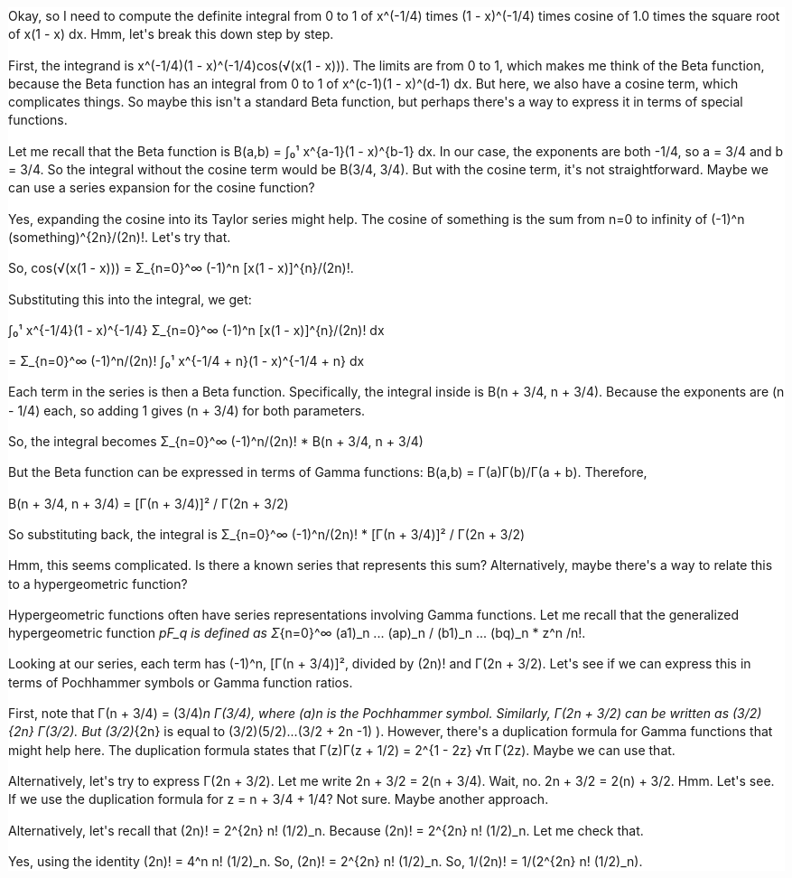 <think>
Okay, so I need to compute the definite integral from 0 to 1 of x^(-1/4) times (1 - x)^(-1/4) times cosine of 1.0 times the square root of x(1 - x) dx. Hmm, let's break this down step by step.

First, the integrand is x^(-1/4)(1 - x)^(-1/4)cos(√(x(1 - x))). The limits are from 0 to 1, which makes me think of the Beta function, because the Beta function has an integral from 0 to 1 of x^(c-1)(1 - x)^(d-1) dx. But here, we also have a cosine term, which complicates things. So maybe this isn't a standard Beta function, but perhaps there's a way to express it in terms of special functions.

Let me recall that the Beta function is B(a,b) = ∫₀¹ x^{a-1}(1 - x)^{b-1} dx. In our case, the exponents are both -1/4, so a = 3/4 and b = 3/4. So the integral without the cosine term would be B(3/4, 3/4). But with the cosine term, it's not straightforward. Maybe we can use a series expansion for the cosine function?

Yes, expanding the cosine into its Taylor series might help. The cosine of something is the sum from n=0 to infinity of (-1)^n (something)^{2n}/(2n)!. Let's try that.

So, cos(√(x(1 - x))) = Σ_{n=0}^∞ (-1)^n [x(1 - x)]^{n}/(2n)!.

Substituting this into the integral, we get:

∫₀¹ x^{-1/4}(1 - x)^{-1/4} Σ_{n=0}^∞ (-1)^n [x(1 - x)]^{n}/(2n)! dx

= Σ_{n=0}^∞ (-1)^n/(2n)! ∫₀¹ x^{-1/4 + n}(1 - x)^{-1/4 + n} dx

Each term in the series is then a Beta function. Specifically, the integral inside is B(n + 3/4, n + 3/4). Because the exponents are (n - 1/4) each, so adding 1 gives (n + 3/4) for both parameters.

So, the integral becomes Σ_{n=0}^∞ (-1)^n/(2n)! * B(n + 3/4, n + 3/4)

But the Beta function can be expressed in terms of Gamma functions: B(a,b) = Γ(a)Γ(b)/Γ(a + b). Therefore,

B(n + 3/4, n + 3/4) = [Γ(n + 3/4)]² / Γ(2n + 3/2)

So substituting back, the integral is Σ_{n=0}^∞ (-1)^n/(2n)! * [Γ(n + 3/4)]² / Γ(2n + 3/2)

Hmm, this seems complicated. Is there a known series that represents this sum? Alternatively, maybe there's a way to relate this to a hypergeometric function?

Hypergeometric functions often have series representations involving Gamma functions. Let me recall that the generalized hypergeometric function _pF_q is defined as Σ_{n=0}^∞ (a1)_n ... (ap)_n / (b1)_n ... (bq)_n * z^n /n!.

Looking at our series, each term has (-1)^n, [Γ(n + 3/4)]², divided by (2n)! and Γ(2n + 3/2). Let's see if we can express this in terms of Pochhammer symbols or Gamma function ratios.

First, note that Γ(n + 3/4) = (3/4)_n Γ(3/4), where (a)_n is the Pochhammer symbol. Similarly, Γ(2n + 3/2) can be written as (3/2)_{2n} Γ(3/2). But (3/2)_{2n} is equal to (3/2)(5/2)...(3/2 + 2n -1) ). However, there's a duplication formula for Gamma functions that might help here. The duplication formula states that Γ(z)Γ(z + 1/2) = 2^{1 - 2z} √π Γ(2z). Maybe we can use that.

Alternatively, let's try to express Γ(2n + 3/2). Let me write 2n + 3/2 = 2(n + 3/4). Wait, no. 2n + 3/2 = 2(n) + 3/2. Hmm. Let's see. If we use the duplication formula for z = n + 3/4 + 1/4? Not sure. Maybe another approach.

Alternatively, let's recall that (2n)! = 2^{2n} n! (1/2)_n. Because (2n)! = 2^{2n} n! (1/2)_n. Let me check that.

Yes, using the identity (2n)! = 4^n n! (1/2)_n. So, (2n)! = 2^{2n} n! (1/2)_n. So, 1/(2n)! = 1/(2^{2n} n! (1/2)_n).
